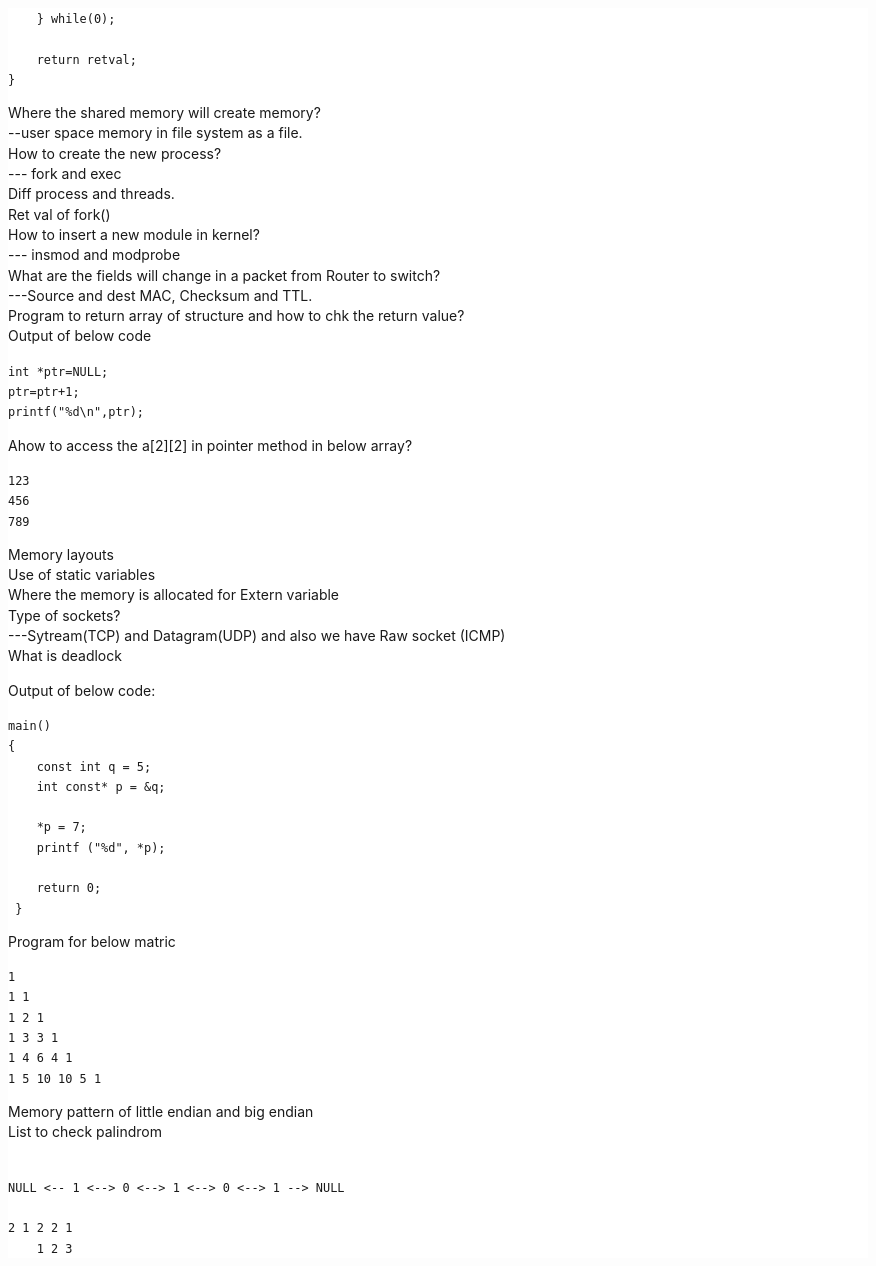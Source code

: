 ```
    } while(0);

    return retval;
}
```
Where the shared memory will create memory?<br>
--user space memory in file system as a file.<br>
How to create the new process?<br>
--- fork and exec<br>
Diff process and threads.<br>
Ret val of fork()<br>
How to insert a new module in kernel?<br>
--- insmod and modprobe<br>
What are the fields will change in a packet from Router to switch?<br>
---Source and dest MAC, Checksum and TTL.<br>
Program to return array of structure and how to chk the return value?<br>
Output of below code 
```
int *ptr=NULL;
ptr=ptr+1;
printf("%d\n",ptr);
```
Ahow to access the a[2][2] in pointer method in below array?<br>
```
123
456
789
```
Memory layouts<br>
Use of static variables<br>
Where the memory is allocated for Extern variable<br>
Type of sockets?<br>
---Sytream(TCP) and Datagram(UDP) and also we have Raw socket (ICMP)<br>
What is deadlock<br>

Output of below code:<br>
```
main()
{
    const int q = 5;
    int const* p = &q; 

    *p = 7;
    printf ("%d", *p);        
    
    return 0;
 }
```
Program for below matric<br>
```
1
1 1
1 2 1
1 3 3 1
1 4 6 4 1
1 5 10 10 5 1
```
Memory pattern of little endian and big endian<br>
List to check palindrom<br>
```

NULL <-- 1 <--> 0 <--> 1 <--> 0 <--> 1 --> NULL

2 1 2 2 1
    1 2 3
```